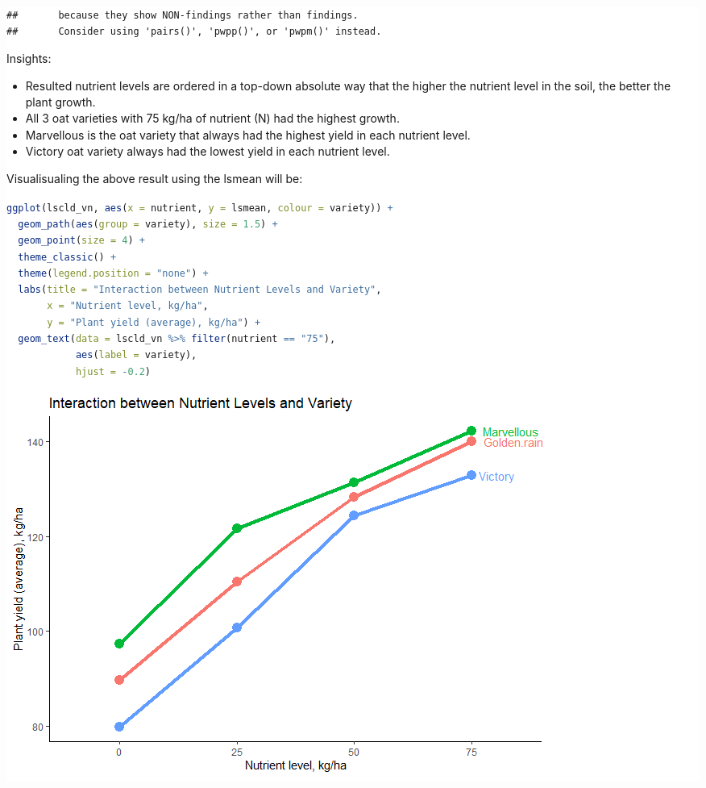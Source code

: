     ##       because they show NON-findings rather than findings.
    ##       Consider using 'pairs()', 'pwpp()', or 'pwpm()' instead.

Insights:

-   Resulted nutrient levels are ordered in a top-down absolute way that
    the higher the nutrient level in the soil, the better the plant
    growth.  
-   All 3 oat varieties with 75 kg/ha of nutrient (N) had the highest
    growth.  
-   Marvellous is the oat variety that always had the highest yield in
    each nutrient level.
-   Victory oat variety always had the lowest yield in each nutrient
    level.

Visualisualing the above result using the lsmean will be:

``` r
ggplot(lscld_vn, aes(x = nutrient, y = lsmean, colour = variety)) +
  geom_path(aes(group = variety), size = 1.5) +
  geom_point(size = 4) +  
  theme_classic() +
  theme(legend.position = "none") +
  labs(title = "Interaction between Nutrient Levels and Variety",
       x = "Nutrient level, kg/ha",
       y = "Plant yield (average), kg/ha") +
  geom_text(data = lscld_vn %>% filter(nutrient == "75"), 
            aes(label = variety),
            hjust = -0.2)
```

![](splitplot_files/figure-gfm/unnamed-chunk-22-1.png)

